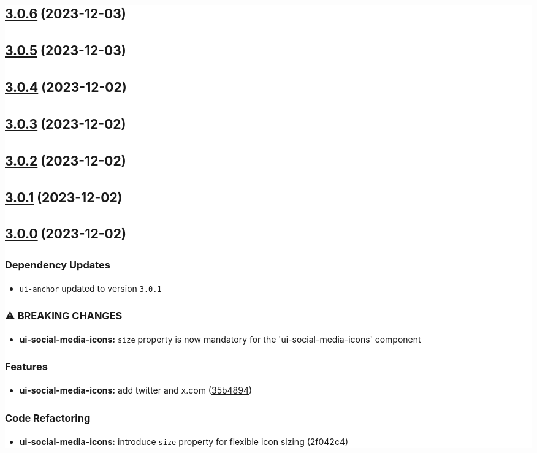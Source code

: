 ## [3.0.6](https://github.com/tuffz/tuffz-nx-workspace/compare/ui-social-media-icons-3.0.5...ui-social-media-icons-3.0.6) (2023-12-03)

## [3.0.5](https://github.com/tuffz/tuffz-nx-workspace/compare/ui-social-media-icons-3.0.4...ui-social-media-icons-3.0.5) (2023-12-03)

## [3.0.4](https://github.com/tuffz/tuffz-nx-workspace/compare/ui-social-media-icons-3.0.3...ui-social-media-icons-3.0.4) (2023-12-02)

## [3.0.3](https://github.com/tuffz/tuffz-nx-workspace/compare/ui-social-media-icons-3.0.2...ui-social-media-icons-3.0.3) (2023-12-02)

## [3.0.2](https://github.com/tuffz/tuffz-nx-workspace/compare/ui-social-media-icons-3.0.1...ui-social-media-icons-3.0.2) (2023-12-02)

## [3.0.1](https://github.com/tuffz/tuffz-nx-workspace/compare/ui-social-media-icons-3.0.0...ui-social-media-icons-3.0.1) (2023-12-02)

## [3.0.0](https://github.com/tuffz/tuffz-nx-workspace/compare/ui-social-media-icons-2.0.0...ui-social-media-icons-3.0.0) (2023-12-02)

### Dependency Updates

* `ui-anchor` updated to version `3.0.1`

### ⚠ BREAKING CHANGES

* **ui-social-media-icons:** `size` property is now mandatory for the 'ui-social-media-icons' component

### Features

* **ui-social-media-icons:** add twitter and x.com ([35b4894](https://github.com/tuffz/tuffz-nx-workspace/commit/35b4894130afa2e70c5db8bc09ddb994165f1818))

### Code Refactoring

* **ui-social-media-icons:** introduce `size` property for flexible icon sizing ([2f042c4](https://github.com/tuffz/tuffz-nx-workspace/commit/2f042c4a04cf37a6fddfd8ee2642dde4f4590704))
